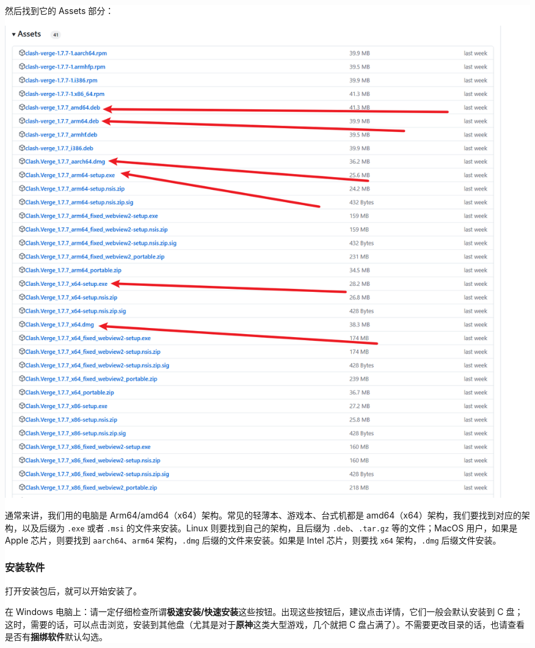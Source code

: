 然后找到它的 Assets 部分：

![assets](/assets/basic/05-drive-your-computer-1/assets.png)

通常来讲，我们用的电脑是 Arm64/amd64（x64）架构。常见的轻薄本、游戏本、台式机都是 amd64（x64）架构，我们要找到对应的架构，以及后缀为 `.exe` 或者 `.msi` 的文件来安装。Linux 则要找到自己的架构，且后缀为 `.deb`、`.tar.gz` 等的文件；MacOS 用户，如果是 Apple 芯片，则要找到 `aarch64`、`arm64` 架构，`.dmg` 后缀的文件来安装。如果是 Intel 芯片，则要找 `x64` 架构，`.dmg` 后缀文件安装。

### 安装软件

打开安装包后，就可以开始安装了。

在 Windows 电脑上：请一定仔细检查所谓**极速安装/快速安装**这些按钮。出现这些按钮后，建议点击详情，它们一般会默认安装到 C 盘；这时，需要的话，可以点击浏览，安装到其他盘（尤其是对于**原神**这类大型游戏，几个就把 C 盘占满了）。不需要更改目录的话，也请查看是否有**捆绑软件**默认勾选。
